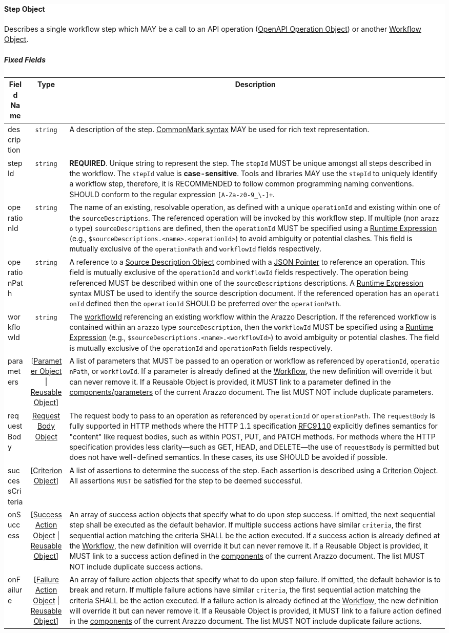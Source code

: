 ```yaml
```

#### Step Object

Describes a single workflow step which MAY be a call to an API operation ([OpenAPI Operation Object](https://spec.openapis.org/oas/latest.html#operation-object)) or another [Workflow Object](#workflow-object).

##### Fixed Fields

| Field Name | Type | Description |
| --- | :---: | --- |
| <a name="stepDescription"></a>description | `string` | A description of the step. [CommonMark syntax](https://spec.commonmark.org/) MAY be used for rich text representation. |
| <a name="stepId"></a>stepId | `string` | **REQUIRED**. Unique string to represent the step. The `stepId` MUST be unique amongst all steps described in the workflow. The `stepId` value is **case-sensitive**. Tools and libraries MAY use the `stepId` to uniquely identify a workflow step, therefore, it is RECOMMENDED to follow common programming naming conventions. SHOULD conform to the regular expression `[A-Za-z0-9_\-]+`. |
| <a name="stepOperationId"></a>operationId | `string` | The name of an existing, resolvable operation, as defined with a unique `operationId` and existing within one of the `sourceDescriptions`. The referenced operation will be invoked by this workflow step. If multiple (non `arazzo` type) `sourceDescriptions` are defined, then the `operationId` MUST be specified using a [Runtime Expression](#runtime-expressions) (e.g., `$sourceDescriptions.<name>.<operationId>`) to avoid ambiguity or potential clashes. This field is mutually exclusive of the `operationPath` and `workflowId` fields respectively. |
| <a name="stepOperationPath"></a>operationPath | `string` | A reference to a [Source Description Object](#source-description-object) combined with a [JSON Pointer](https://tools.ietf.org/html/rfc6901) to reference an operation. This field is mutually exclusive of the `operationId` and `workflowId` fields respectively. The operation being referenced MUST be described within one of the `sourceDescriptions` descriptions. A [Runtime Expression](#runtime-expressions) syntax MUST be used to identify the source description document. If the referenced operation has an `operationId` defined then the `operationId` SHOULD be preferred over the `operationPath`. |
| <a name="stepWorkflowId"></a>workflowId | `string` | The [workflowId](#fixed-fields-2) referencing an existing workflow within the Arazzo Description. If the referenced workflow is contained within an `arazzo` type `sourceDescription`, then the `workflowId` MUST be specified using a [Runtime Expression](#runtime-expressions) (e.g., `$sourceDescriptions.<name>.<workflowId>`) to avoid ambiguity or potential clashes. The field is mutually exclusive of the `operationId` and `operationPath` fields respectively. |
| <a name="stepParameters"></a>parameters | [[Parameter Object](#parameter-object) \| [Reusable Object](#reusable-object)] | A list of parameters that MUST be passed to an operation or workflow as referenced by `operationId`, `operationPath`, or `workflowId`. If a parameter is already defined at the [Workflow](#workflow-object), the new definition will override it but can never remove it. If a Reusable Object is provided, it MUST link to a parameter defined in the [components/parameters](#components-object) of the current Arazzo document. The list MUST NOT include duplicate parameters. |
| <a name="stepRequestBody"></a>requestBody | [Request Body Object](#request-body-object) | The request body to pass to an operation as referenced by `operationId` or `operationPath`. The `requestBody` is fully supported in HTTP methods where the HTTP 1.1 specification [RFC9110](https://tools.ietf.org/html/rfc9110#section-9.3) explicitly defines semantics for "content" like request bodies, such as within POST, PUT, and PATCH methods. For methods where the HTTP specification provides less clarity—such as GET, HEAD, and DELETE—the use of `requestBody` is permitted but does not have well-defined semantics. In these cases, its use SHOULD be avoided if possible. |
| <a name="stepSuccessCriteria"></a>successCriteria | [[Criterion Object](#criterion-object)] | A list of assertions to determine the success of the step. Each assertion is described using a [Criterion Object](#criterion-object). All assertions `MUST` be satisfied for the step to be deemed successful. |
| <a name="stepOnSuccess"></a>onSuccess | [[Success Action Object](#success-action-object) \| [Reusable Object](#reusable-object)] | An array of success action objects that specify what to do upon step success. If omitted, the next sequential step shall be executed as the default behavior. If multiple success actions have similar `criteria`, the first sequential action matching the criteria SHALL be the action executed. If a success action is already defined at the [Workflow](#workflow-object), the new definition will override it but can never remove it. If a Reusable Object is provided, it MUST link to a success action defined in the [components](#components-object) of the current Arazzo document. The list MUST NOT include duplicate success actions. |
| <a name="stepOnFailure"></a>onFailure | [[Failure Action Object](#failure-action-object) \| [Reusable Object](#reusable-object)] | An array of failure action objects that specify what to do upon step failure. If omitted, the default behavior is to break and return. If multiple failure actions have similar `criteria`, the first sequential action matching the criteria SHALL be the action executed. If a failure action is already defined at the [Workflow](#workflow-object), the new definition will override it but can never remove it. If a Reusable Object is provided, it MUST link to a failure action defined in the [components](#components-object) of the current Arazzo document. The list MUST NOT include duplicate failure actions. |